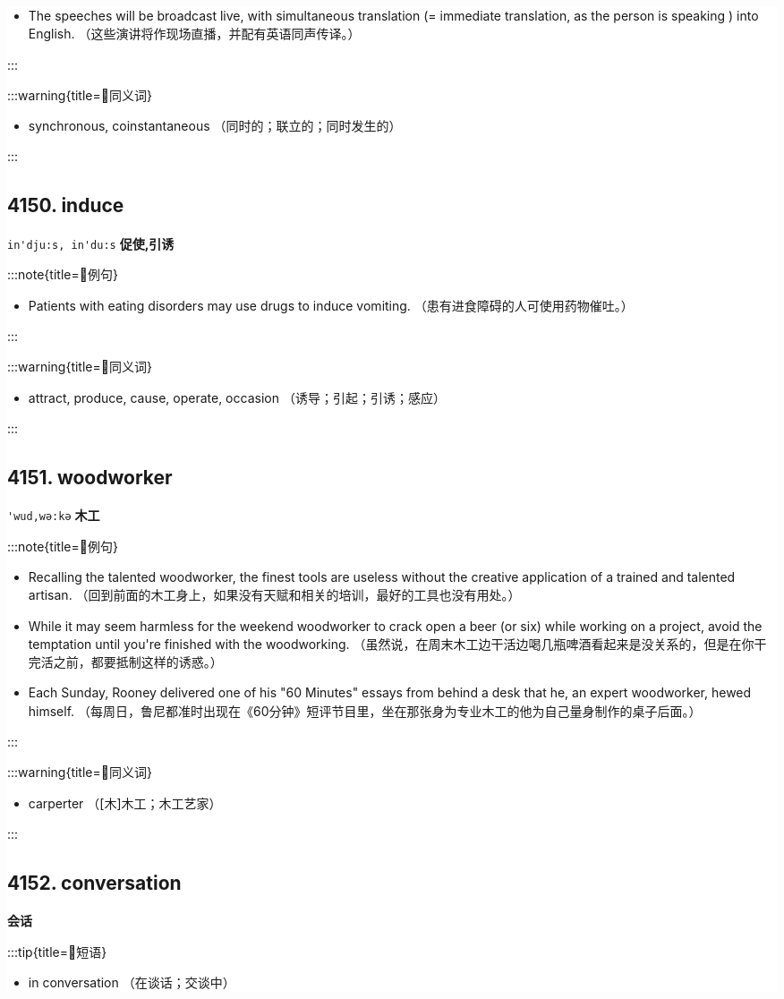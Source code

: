 - The speeches will be broadcast live, with simultaneous translation (= immediate translation, as the person is speaking ) into English. （这些演讲将作现场直播，并配有英语同声传译。）

:::

:::warning{title=🤔同义词}

- synchronous, coinstantaneous （同时的；联立的；同时发生的）

:::


## 4150. induce

`in'dju:s, in'du:s`  **促使,引诱**

:::note{title=🎤例句}

- Patients with eating disorders may use drugs to induce vomiting. （患有进食障碍的人可使用药物催吐。）

:::

:::warning{title=🤔同义词}

- attract, produce, cause, operate, occasion （诱导；引起；引诱；感应）

:::


## 4151. woodworker

`'wud,wə:kə`  **木工**

:::note{title=🎤例句}

- Recalling the talented woodworker, the finest tools are useless without the creative application of a trained and talented artisan. （回到前面的木工身上，如果没有天赋和相关的培训，最好的工具也没有用处。）

- While it may seem harmless for the weekend woodworker to crack open a beer (or six) while working on a project, avoid the temptation until you're finished with the woodworking. （虽然说，在周末木工边干活边喝几瓶啤酒看起来是没关系的，但是在你干完活之前，都要抵制这样的诱惑。）

- Each Sunday, Rooney delivered one of his "60 Minutes" essays from behind a desk that he, an expert woodworker, hewed himself. （每周日，鲁尼都准时出现在《60分钟》短评节目里，坐在那张身为专业木工的他为自己量身制作的桌子后面。）

:::

:::warning{title=🤔同义词}

- carperter （[木]木工；木工艺家）

:::


## 4152. conversation

**会话**

:::tip{title=🤩短语}

- in conversation （在谈话；交谈中）
